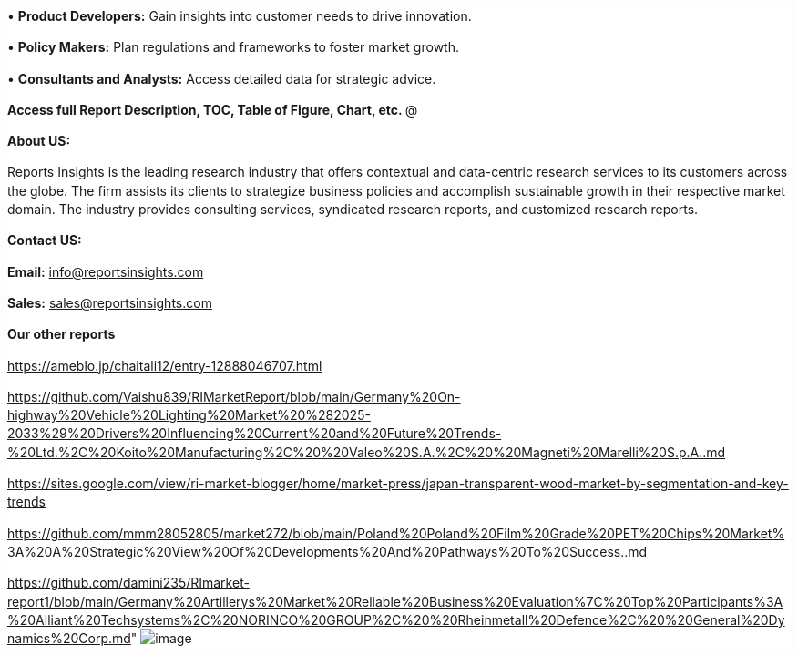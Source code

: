 • <strong>Product Developers:</strong> Gain insights into customer needs to drive innovation.

• <strong>Policy Makers:</strong> Plan regulations and frameworks to foster market growth.

• <strong>Consultants and Analysts:</strong> Access detailed data for strategic advice.
</ul>
<strong>Access full Report Description, TOC, Table of Figure, Chart, etc. </strong>@  <a href= style=color:#0000ff;></a></font>

<strong><strong>About US</strong>:</strong>

Reports Insights is the leading research industry that offers contextual and data-centric research services to its customers across the globe. The firm assists its clients to strategize business policies and accomplish sustainable growth in their respective market domain. The industry provides consulting services, syndicated research reports, and customized research reports.

<strong>Contact US:</strong>

<p class=""""><b>Email:</b> <a href=mailto:info@reportsinsights.com>info@reportsinsights.com</a></p>
<p class=""""><b>Sales:</b> <a href=mailto:sales@reportsinsights.com>sales@reportsinsights.com</a></p>

<strong>Our other reports</strong>

<a href=https://ameblo.jp/chaitali12/entry-12888046707.html>https://ameblo.jp/chaitali12/entry-12888046707.html</a>

<a href=https://github.com/Vaishu839/RIMarketReport/blob/main/Germany%20On-highway%20Vehicle%20Lighting%20Market%20%282025-2033%29%20Drivers%20Influencing%20Current%20and%20Future%20Trends-%20Ltd.%2C%20Koito%20Manufacturing%2C%20%20Valeo%20S.A.%2C%20%20Magneti%20Marelli%20S.p.A..md>https://github.com/Vaishu839/RIMarketReport/blob/main/Germany%20On-highway%20Vehicle%20Lighting%20Market%20%282025-2033%29%20Drivers%20Influencing%20Current%20and%20Future%20Trends-%20Ltd.%2C%20Koito%20Manufacturing%2C%20%20Valeo%20S.A.%2C%20%20Magneti%20Marelli%20S.p.A..md</a>

<a href=https://sites.google.com/view/ri-market-blogger/home/market-press/japan-transparent-wood-market-by-segmentation-and-key-trends>https://sites.google.com/view/ri-market-blogger/home/market-press/japan-transparent-wood-market-by-segmentation-and-key-trends</a>

<a href=https://github.com/mmm28052805/market272/blob/main/Poland%20Poland%20Film%20Grade%20PET%20Chips%20Market%3A%20A%20Strategic%20View%20Of%20Developments%20And%20Pathways%20To%20Success..md>https://github.com/mmm28052805/market272/blob/main/Poland%20Poland%20Film%20Grade%20PET%20Chips%20Market%3A%20A%20Strategic%20View%20Of%20Developments%20And%20Pathways%20To%20Success..md</a>

<a href=https://github.com/damini235/RImarket-report1/blob/main/Germany%20Artillerys%20Market%20Reliable%20Business%20Evaluation%7C%20Top%20Participants%3A%20Alliant%20Techsystems%2C%20NORINCO%20GROUP%2C%20%20Rheinmetall%20Defence%2C%20%20General%20Dynamics%20Corp.md>https://github.com/damini235/RImarket-report1/blob/main/Germany%20Artillerys%20Market%20Reliable%20Business%20Evaluation%7C%20Top%20Participants%3A%20Alliant%20Techsystems%2C%20NORINCO%20GROUP%2C%20%20Rheinmetall%20Defence%2C%20%20General%20Dynamics%20Corp.md</a>"
![image](https://github.com/user-attachments/assets/c40cc69c-059c-4fae-b6a8-8db360df1e9f)
